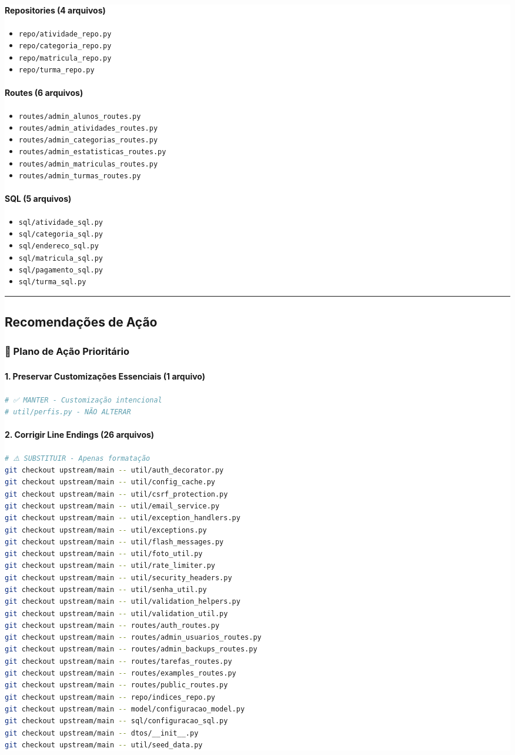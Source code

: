 #### Repositories (4 arquivos)
- `repo/atividade_repo.py`
- `repo/categoria_repo.py`
- `repo/matricula_repo.py`
- `repo/turma_repo.py`

#### Routes (6 arquivos)
- `routes/admin_alunos_routes.py`
- `routes/admin_atividades_routes.py`
- `routes/admin_categorias_routes.py`
- `routes/admin_estatisticas_routes.py`
- `routes/admin_matriculas_routes.py`
- `routes/admin_turmas_routes.py`

#### SQL (5 arquivos)
- `sql/atividade_sql.py`
- `sql/categoria_sql.py`
- `sql/endereco_sql.py`
- `sql/matricula_sql.py`
- `sql/pagamento_sql.py`
- `sql/turma_sql.py`

---

## Recomendações de Ação

### 🎯 Plano de Ação Prioritário

#### 1. Preservar Customizações Essenciais (1 arquivo)
```bash
# ✅ MANTER - Customização intencional
# util/perfis.py - NÃO ALTERAR
```

#### 2. Corrigir Line Endings (26 arquivos)
```bash
# ⚠️ SUBSTITUIR - Apenas formatação
git checkout upstream/main -- util/auth_decorator.py
git checkout upstream/main -- util/config_cache.py
git checkout upstream/main -- util/csrf_protection.py
git checkout upstream/main -- util/email_service.py
git checkout upstream/main -- util/exception_handlers.py
git checkout upstream/main -- util/exceptions.py
git checkout upstream/main -- util/flash_messages.py
git checkout upstream/main -- util/foto_util.py
git checkout upstream/main -- util/rate_limiter.py
git checkout upstream/main -- util/security_headers.py
git checkout upstream/main -- util/senha_util.py
git checkout upstream/main -- util/validation_helpers.py
git checkout upstream/main -- util/validation_util.py
git checkout upstream/main -- routes/auth_routes.py
git checkout upstream/main -- routes/admin_usuarios_routes.py
git checkout upstream/main -- routes/admin_backups_routes.py
git checkout upstream/main -- routes/tarefas_routes.py
git checkout upstream/main -- routes/examples_routes.py
git checkout upstream/main -- routes/public_routes.py
git checkout upstream/main -- repo/indices_repo.py
git checkout upstream/main -- model/configuracao_model.py
git checkout upstream/main -- sql/configuracao_sql.py
git checkout upstream/main -- dtos/__init__.py
git checkout upstream/main -- util/seed_data.py
```
